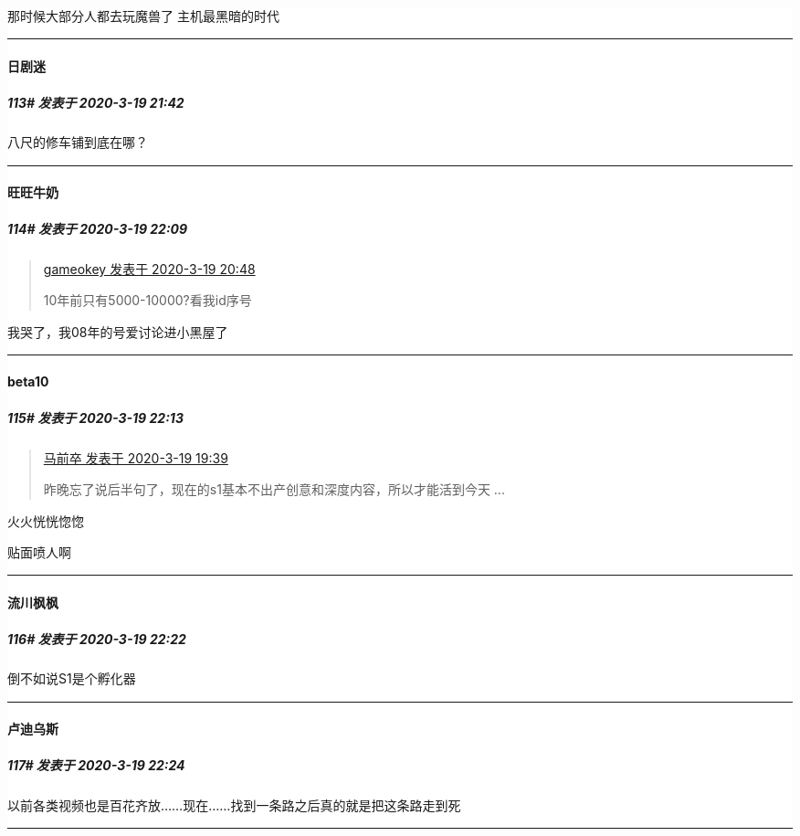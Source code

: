 那时候大部分人都去玩魔兽了 主机最黑暗的时代


-----

####  日剧迷  
##### 113#       发表于 2020-3-19 21:42


八尺的修车铺到底在哪？


-----

####  旺旺牛奶  
##### 114#       发表于 2020-3-19 22:09


<blockquote><a href="httphttps://bbs.saraba1st.com/2b/forum.php?mod=redirect&amp;goto=findpost&amp;pid=46804253&amp;ptid=1919706" target="_blank">gameokey 发表于 2020-3-19 20:48</a>

10年前只有5000-10000?看我id序号</blockquote>
我哭了，我08年的号爱讨论进小黑屋了


-----

####  beta10  
##### 115#       发表于 2020-3-19 22:13


<blockquote><a href="httphttps://bbs.saraba1st.com/2b/forum.php?mod=redirect&amp;goto=findpost&amp;pid=46803439&amp;ptid=1919706" target="_blank">马前卒 发表于 2020-3-19 19:39</a>

昨晚忘了说后半句了，现在的s1基本不出产创意和深度内容，所以才能活到今天 ...</blockquote>
火火恍恍惚惚


贴面喷人啊


-----

####  流川枫枫  
##### 116#       发表于 2020-3-19 22:22


倒不如说S1是个孵化器


-----

####  卢迪乌斯  
##### 117#       发表于 2020-3-19 22:24


以前各类视频也是百花齐放……现在……找到一条路之后真的就是把这条路走到死


-----
